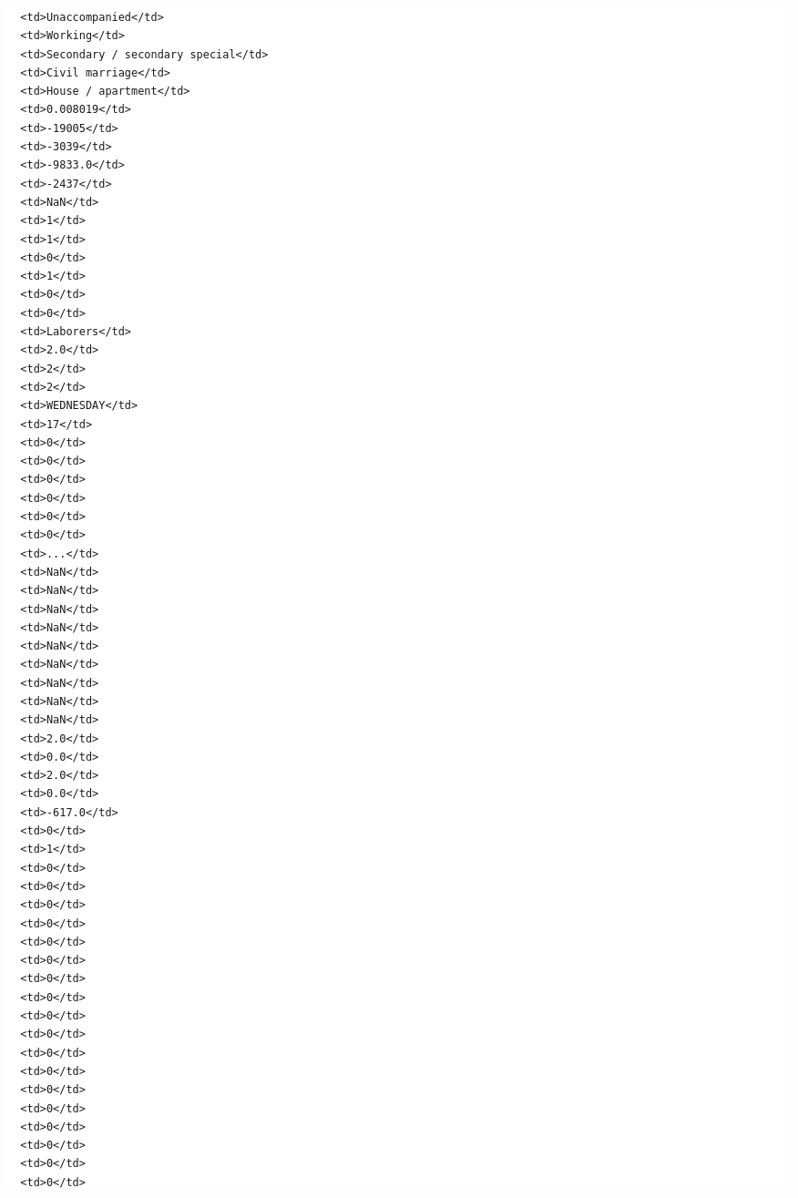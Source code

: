       <td>Unaccompanied</td>
      <td>Working</td>
      <td>Secondary / secondary special</td>
      <td>Civil marriage</td>
      <td>House / apartment</td>
      <td>0.008019</td>
      <td>-19005</td>
      <td>-3039</td>
      <td>-9833.0</td>
      <td>-2437</td>
      <td>NaN</td>
      <td>1</td>
      <td>1</td>
      <td>0</td>
      <td>1</td>
      <td>0</td>
      <td>0</td>
      <td>Laborers</td>
      <td>2.0</td>
      <td>2</td>
      <td>2</td>
      <td>WEDNESDAY</td>
      <td>17</td>
      <td>0</td>
      <td>0</td>
      <td>0</td>
      <td>0</td>
      <td>0</td>
      <td>0</td>
      <td>...</td>
      <td>NaN</td>
      <td>NaN</td>
      <td>NaN</td>
      <td>NaN</td>
      <td>NaN</td>
      <td>NaN</td>
      <td>NaN</td>
      <td>NaN</td>
      <td>NaN</td>
      <td>2.0</td>
      <td>0.0</td>
      <td>2.0</td>
      <td>0.0</td>
      <td>-617.0</td>
      <td>0</td>
      <td>1</td>
      <td>0</td>
      <td>0</td>
      <td>0</td>
      <td>0</td>
      <td>0</td>
      <td>0</td>
      <td>0</td>
      <td>0</td>
      <td>0</td>
      <td>0</td>
      <td>0</td>
      <td>0</td>
      <td>0</td>
      <td>0</td>
      <td>0</td>
      <td>0</td>
      <td>0</td>
      <td>0</td>